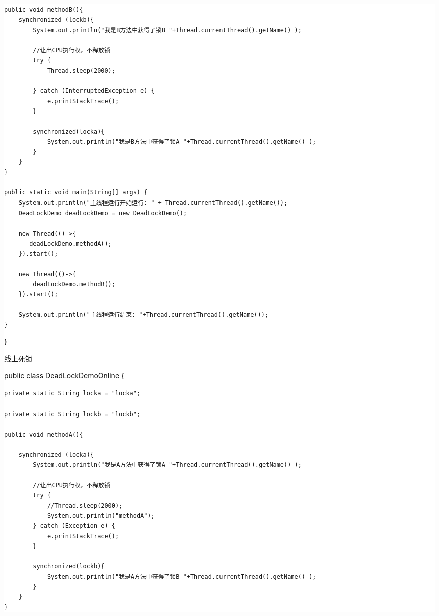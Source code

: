     public void methodB(){
        synchronized (lockb){
            System.out.println("我是B方法中获得了锁B "+Thread.currentThread().getName() );

            //让出CPU执行权，不释放锁
            try {
                Thread.sleep(2000);

            } catch (InterruptedException e) {
                e.printStackTrace();
            }

            synchronized(locka){
                System.out.println("我是B方法中获得了锁A "+Thread.currentThread().getName() );
            }
        }
    }

    public static void main(String[] args) {
        System.out.println("主线程运行开始运行: " + Thread.currentThread().getName());
        DeadLockDemo deadLockDemo = new DeadLockDemo();

        new Thread(()->{
           deadLockDemo.methodA();
        }).start();

        new Thread(()->{
            deadLockDemo.methodB();
        }).start();

        System.out.println("主线程运行结束: "+Thread.currentThread().getName());
    }
}

线上死锁

public class DeadLockDemoOnline {

    private static String locka = "locka";

    private static String lockb = "lockb";

    public void methodA(){

        synchronized (locka){
            System.out.println("我是A方法中获得了锁A "+Thread.currentThread().getName() );

            //让出CPU执行权，不释放锁
            try {
                //Thread.sleep(2000);
                System.out.println("methodA");
            } catch (Exception e) {
                e.printStackTrace();
            }

            synchronized(lockb){
                System.out.println("我是A方法中获得了锁B "+Thread.currentThread().getName() );
            }
        }
    }
